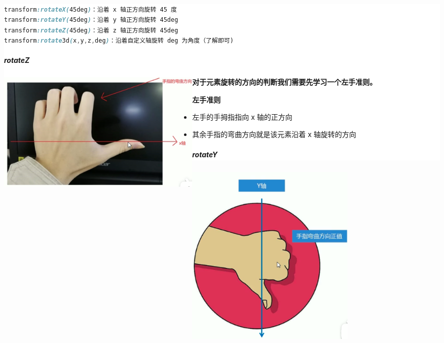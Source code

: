 ```css
transform:rotateX(45deg)：沿着 x 轴正方向旋转 45 度
transform:rotateY(45deg)：沿着 y 轴正方向旋转 45deg
transform:rotateZ(45deg)：沿着 z 轴正方向旋转 45deg
transform:rotate3d(x,y,z,deg)：沿着自定义轴旋转 deg 为角度（了解即可)
```



##### rotateZ

<img src="../pic/image-20230224174544660.png" alt="image-20230224174544660" style="zoom:80%;float:left" />

**对于元素旋转的方向的判断我们需要先学习一个左手准则。**

**左手准则**

- 左手的手拇指指向 x 轴的正方向

- 其余手指的弯曲方向就是该元素沿着 x 轴旋转的方向



##### rotateY

<img src="../pic/image-20230224175954596.png" alt="image-20230224175954596" style="zoom:80%;float:left;" />
